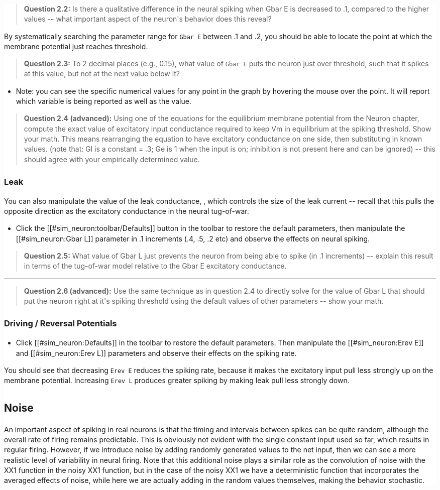 
> **Question 2.2:** Is there a qualitative difference in the neural spiking when Gbar E is decreased to .1, compared to the higher values -- what important aspect of the neuron's behavior does this reveal?

By systematically searching the parameter range for `Gbar E` between .1 and .2, you should be able to locate the point at which the membrane potential just reaches threshold.

> **Question 2.3:** To 2 decimal places (e.g., 0.15), what value of `Gbar E` puts the neuron just over threshold, such that it spikes at this value, but not at the next value below it?

* Note: you can see the specific numerical values for any point in the graph by hovering the mouse over the point.  It will report which variable is being reported as well as the value.

> **Question 2.4 (advanced):** Using one of the equations for the equilibrium membrane potential from the Neuron chapter, compute the exact value of excitatory input conductance required to keep Vm in equilibrium at the spiking threshold. Show your math. This means rearranging the equation to have excitatory conductance on one side, then substituting in known values. (note that: Gl is a constant = .3; Ge is 1 when the input is on; inhibition is not present here and can be ignored) -- this should agree with your empirically determined value.

### Leak

You can also manipulate the value of the leak conductance, , which controls the size of the leak current -- recall that this pulls the opposite direction as the excitatory conductance in the neural tug-of-war.

* Click the [[#sim_neuron:toolbar/Defaults]] button in the toolbar to restore the default parameters, then manipulate the [[#sim_neuron:Gbar L]] parameter in .1 increments (.4, .5, .2 etc) and observe the effects on neural spiking. 

> **Question 2.5:** What value of Gbar L just prevents the neuron from being able to spike (in .1 increments) -- explain this result in terms of the tug-of-war model relative to the Gbar E excitatory conductance.

---

> **Question 2.6 (advanced):** Use the same technique as in question 2.4 to directly solve for the value of Gbar L that should put the neuron right at it's spiking threshold using the default values of other parameters -- show your math.
 

### Driving / Reversal Potentials

* Click [[#sim_neuron:Defaults]] in the toolbar to restore the default parameters. Then manipulate the [[#sim_neuron:Erev E]] and [[#sim_neuron:Erev L]] parameters and observe their effects on the spiking rate. 

You should see that decreasing `Erev E` reduces the spiking rate, because it makes the excitatory input pull less strongly up on the membrane potential. Increasing `Erev L` produces greater spiking by making leak pull less strongly down.

## Noise

An important aspect of spiking in real neurons is that the timing and intervals between spikes can be quite random, although the overall rate of firing remains predictable. This is obviously not evident with the single constant input used so far, which results in regular firing.  However, if we introduce noise by adding randomly generated values to the net input, then we can see a more realistic level of variability in neural firing. Note that this additional noise plays a similar role as the convolution of noise with the XX1 function in the noisy XX1 function, but in the case of the noisy XX1 we have a deterministic function that incorporates the averaged effects of noise, while here we are actually adding in the random values themselves, making the behavior stochastic.
